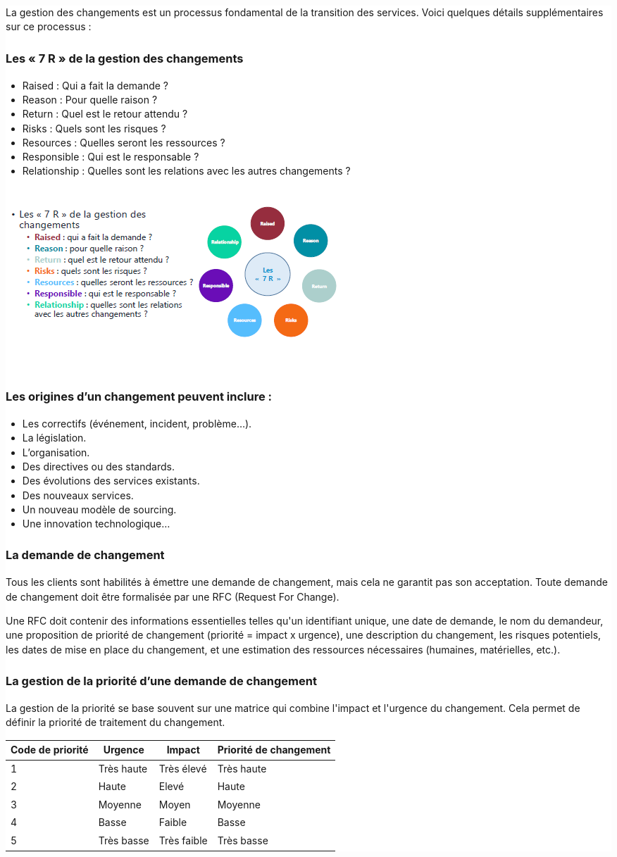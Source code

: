 La gestion des changements est un processus fondamental de la transition des services. Voici quelques détails supplémentaires sur ce processus :

### Les « 7 R » de la gestion des changements
- Raised : Qui a fait la demande ?
- Reason : Pour quelle raison ?
- Return : Quel est le retour attendu ?
- Risks : Quels sont les risques ?
- Resources : Quelles seront les ressources ?
- Responsible : Qui est le responsable ?
- Relationship : Quelles sont les relations avec les autres changements ?

![Alt text](image-1.png)

### Les origines d’un changement peuvent inclure :
- Les correctifs (événement, incident, problème…).
- La législation.
- L’organisation.
- Des directives ou des standards.
- Des évolutions des services existants.
- Des nouveaux services.
- Un nouveau modèle de sourcing.
- Une innovation technologique…

### La demande de changement
Tous les clients sont habilités à émettre une demande de changement, mais cela ne garantit pas son acceptation. Toute demande de changement doit être formalisée par une RFC (Request For Change).

Une RFC doit contenir des informations essentielles telles qu'un identifiant unique, une date de demande, le nom du demandeur, une proposition de priorité de changement (priorité = impact x urgence), une description du changement, les risques potentiels, les dates de mise en place du changement, et une estimation des ressources nécessaires (humaines, matérielles, etc.).

### La gestion de la priorité d’une demande de changement
La gestion de la priorité se base souvent sur une matrice qui combine l'impact et l'urgence du changement. Cela permet de définir la priorité de traitement du changement.

| Code de priorité | Urgence   | Impact    | Priorité de changement |
|------------------|-----------|-----------|------------------------|
| 1                | Très haute | Très élevé | Très haute             |
| 2                | Haute     | Elevé     | Haute                  |
| 3                | Moyenne   | Moyen     | Moyenne                |
| 4                | Basse     | Faible    | Basse                  |
| 5                | Très basse| Très faible| Très basse             |
